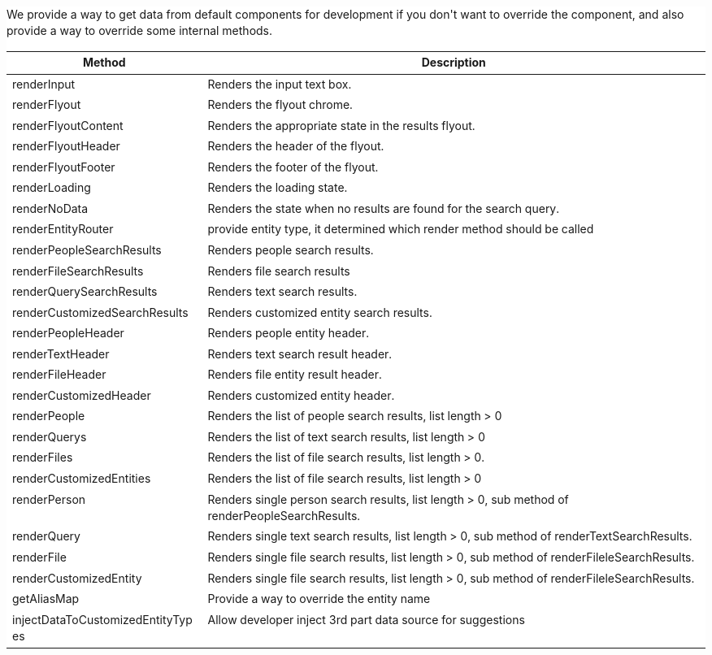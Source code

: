 We provide a way to get data from default components for development if you don't want to override the component, and also provide a way to override some internal methods.

| Method | Description |
| - | - |
| renderInput | Renders the input text box. |
| renderFlyout | Renders the flyout chrome. |
| renderFlyoutContent | Renders the appropriate state in the results flyout. |
| renderFlyoutHeader | Renders the header of the flyout. |
| renderFlyoutFooter | Renders the footer of the flyout. |
| renderLoading | Renders the loading state. |
| renderNoData | Renders the state when no results are found for the search query. |
| renderEntityRouter | provide entity type, it determined which render method should be called |
| renderPeopleSearchResults | Renders people search results. |
| renderFileSearchResults | Renders file search results |
| renderQuerySearchResults | Renders text search results. |
| renderCustomizedSearchResults | Renders customized entity search results. |
| renderPeopleHeader | Renders people entity header. |
| renderTextHeader | Renders text search result header. |
| renderFileHeader | Renders file entity result header. |
| renderCustomizedHeader | Renders customized entity header. |
| renderPeople | Renders the list of people search results, list length > 0 |
| renderQuerys | Renders the list of text search results, list length > 0 |
| renderFiles | Renders the list of file search results, list length > 0. |
| renderCustomizedEntities | Renders the list of file search results, list length > 0 |
| renderPerson | Renders single person search results, list length > 0, sub method of renderPeopleSearchResults. |
| renderQuery | Renders single text search results, list length > 0, sub method of renderTextSearchResults. |
| renderFile | Renders single file search results, list length > 0, sub method of renderFileleSearchResults. |
| renderCustomizedEntity | Renders single file search results, list length > 0, sub method of renderFileleSearchResults. |
| getAliasMap | Provide a way to override the entity name |
| injectDataToCustomizedEntityTypes | Allow developer inject 3rd part data source for suggestions|


